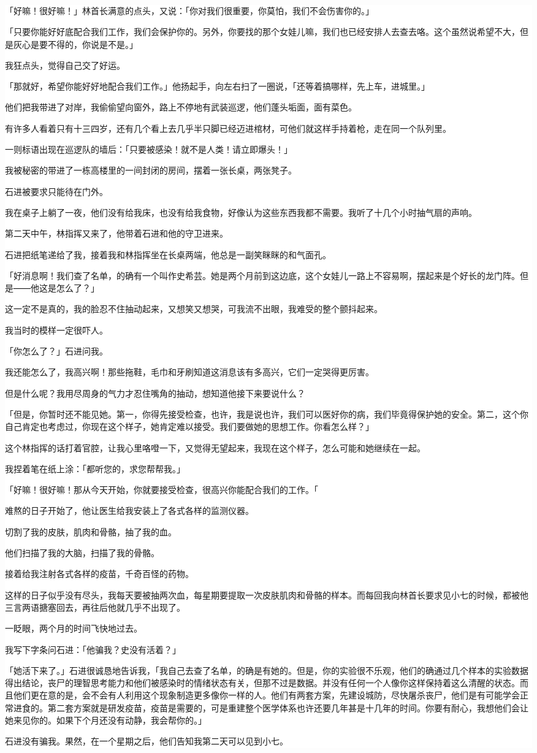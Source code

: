 「好嘛！很好嘛！」林首长满意的点头，又说：「你对我们很重要，你莫怕，我们不会伤害你的。」

「只要你能好好底配合我们工作，我们会保护你的。另外，你要找的那个女娃儿嘛，我们也已经安排人去查去咯。这个虽然说希望不大，但是灰心是要不得的，你说是不是。」

我狂点头，觉得自己交了好运。

「那就好，希望你能好好地配合我们工作。」他扬起手，向左右扫了一圈说，「还等着搞哪样，先上车，进城里。」

他们把我带进了对岸，我偷偷望向窗外，路上不停地有武装巡逻，他们蓬头垢面，面有菜色。

有许多人看着只有十三四岁，还有几个看上去几乎半只脚已经迈进棺材，可他们就这样手持着枪，走在同一个队列里。

一则标语出现在巡逻队的墙后：「只要被感染！就不是人类！请立即爆头！」

我被秘密的带进了一栋高楼里的一间封闭的房间，摆着一张长桌，两张凳子。

石进被要求只能待在门外。

我在桌子上躺了一夜，他们没有给我床，也没有给我食物，好像认为这些东西我都不需要。我听了十几个小时抽气扇的声响。

第二天中午，林指挥又来了，他带着石进和他的守卫进来。

石进把纸笔递给了我，接着我和林指挥坐在长桌两端，他总是一副笑眯眯的和气面孔。

「好消息啊！我们查了名单，的确有一个叫作史希芸。她是两个月前到这边底，这个女娃儿一路上不容易啊，摆起来是个好长的龙门阵。但是——他这是怎么了？」

这一定不是真的，我的脸忍不住抽动起来，又想笑又想哭，可我流不出眼，我难受的整个颤抖起来。

我当时的模样一定很吓人。

「你怎么了？」石进问我。

我还能怎么了，我高兴啊！那些拖鞋，毛巾和牙刷知道这消息该有多高兴，它们一定哭得更厉害。

但是什么呢？我用尽周身的气力才忍住嘴角的抽动，想知道他接下来要说什么？

「但是，你暂时还不能见她。第一，你得先接受检查，也许，我是说也许，我们可以医好你的病，我们毕竟得保护她的安全。第二，这个你自己肯定也考虑过，你现在这个样子，她肯定难以接受。我们要做她的思想工作。你看怎么样？」

这个林指挥的话打着官腔，让我心里咯噔一下，又觉得无望起来，我现在这个样子，怎么可能和她继续在一起。

我捏着笔在纸上涂：「都听您的，求您帮帮我。」

「好嘛！很好嘛！那从今天开始，你就要接受检查，很高兴你能配合我们的工作。「

难熬的日子开始了，他让医生给我安装上了各式各样的监测仪器。

切割了我的皮肤，肌肉和骨骼，抽了我的血。

他们扫描了我的大脑，扫描了我的骨骼。

接着给我注射各式各样的疫苗，千奇百怪的药物。

这样的日子似乎没有尽头，我每天要被抽两次血，每星期要提取一次皮肤肌肉和骨骼的样本。而每回我向林首长要求见小七的时候，都被他三言两语搪塞回去，再往后他就几乎不出现了。

一眨眼，两个月的时间飞快地过去。

我写下字条问石进：「他骗我？史没有活着？」

「她活下来了。」石进很诚恳地告诉我，「我自己去查了名单，的确是有她的。但是，你的实验很不乐观，他们的确通过几个样本的实验数据得出结论，丧尸的理智思考能力和他们被感染时的情绪状态有关，但那不过是数据。并没有任何一个人像你这样保持着这么清醒的状态。而且他们更在意的是，会不会有人利用这个现象制造更多像你一样的人。他们有两套方案，先建设城防，尽快屠杀丧尸，他们是有可能学会正常进食的。第二套方案就是研发疫苗，疫苗是需要的，可是重建整个医学体系也许还要几年甚是十几年的时间。你要有耐心，我想他们会让她来见你的。如果下个月还没有动静，我会帮你的。」

石进没有骗我。果然，在一个星期之后，他们告知我第二天可以见到小七。

